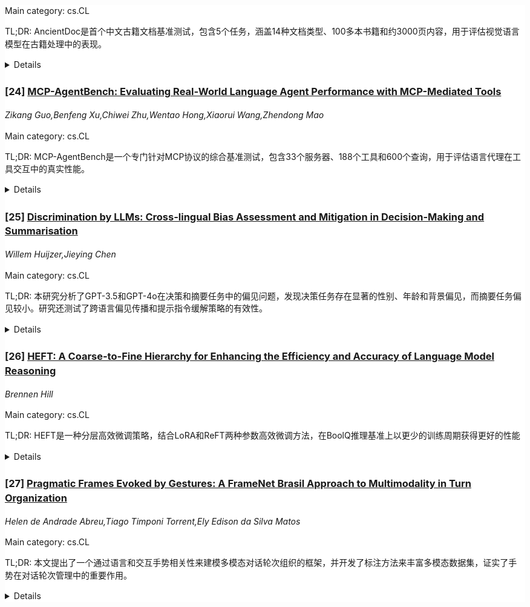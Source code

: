 Main category: cs.CL

TL;DR: AncientDoc是首个中文古籍文档基准测试，包含5个任务，涵盖14种文档类型、100多本书籍和约3000页内容，用于评估视觉语言模型在古籍处理中的表现。


<details><summary>Details</summary></details>


### [24] [MCP-AgentBench: Evaluating Real-World Language Agent Performance with MCP-Mediated Tools](https://arxiv.org/abs/2509.09734)
*Zikang Guo,Benfeng Xu,Chiwei Zhu,Wentao Hong,Xiaorui Wang,Zhendong Mao*

Main category: cs.CL

TL;DR: MCP-AgentBench是一个专门针对MCP协议的综合基准测试，包含33个服务器、188个工具和600个查询，用于评估语言代理在工具交互中的真实性能。


<details><summary>Details</summary></details>


### [25] [Discrimination by LLMs: Cross-lingual Bias Assessment and Mitigation in Decision-Making and Summarisation](https://arxiv.org/abs/2509.09735)
*Willem Huijzer,Jieying Chen*

Main category: cs.CL

TL;DR: 本研究分析了GPT-3.5和GPT-4o在决策和摘要任务中的偏见问题，发现决策任务存在显著的性别、年龄和背景偏见，而摘要任务偏见较小。研究还测试了跨语言偏见传播和提示指令缓解策略的有效性。


<details><summary>Details</summary></details>


### [26] [HEFT: A Coarse-to-Fine Hierarchy for Enhancing the Efficiency and Accuracy of Language Model Reasoning](https://arxiv.org/abs/2509.09801)
*Brennen Hill*

Main category: cs.CL

TL;DR: HEFT是一种分层高效微调策略，结合LoRA和ReFT两种参数高效微调方法，在BoolQ推理基准上以更少的训练周期获得更好的性能


<details><summary>Details</summary></details>


### [27] [Pragmatic Frames Evoked by Gestures: A FrameNet Brasil Approach to Multimodality in Turn Organization](https://arxiv.org/abs/2509.09804)
*Helen de Andrade Abreu,Tiago Timponi Torrent,Ely Edison da Silva Matos*

Main category: cs.CL

TL;DR: 本文提出了一个通过语言和交互手势相关性来建模多模态对话轮次组织的框架，并开发了标注方法来丰富多模态数据集，证实了手势在对话轮次管理中的重要作用。


<details><summary>Details</summary></details>


